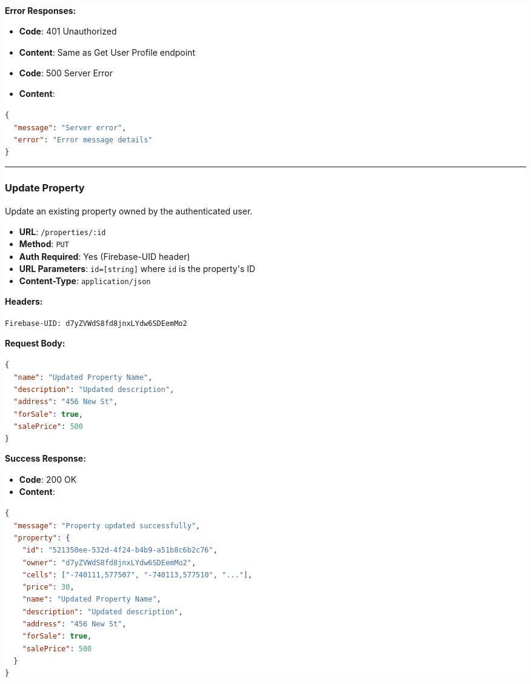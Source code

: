 **Error Responses:**

- **Code**: 401 Unauthorized
- **Content**: Same as Get User Profile endpoint

- **Code**: 500 Server Error
- **Content**: 
```json
{
  "message": "Server error",
  "error": "Error message details"
}
```

---

### Update Property

Update an existing property owned by the authenticated user.

- **URL**: `/properties/:id`
- **Method**: `PUT`
- **Auth Required**: Yes (Firebase-UID header)
- **URL Parameters**: `id=[string]` where `id` is the property's ID
- **Content-Type**: `application/json`

**Headers:**

```
Firebase-UID: d7yZVWdS8fd8jnxLYdw6SDEemMo2
```

**Request Body:**

```json
{
  "name": "Updated Property Name",
  "description": "Updated description",
  "address": "456 New St",
  "forSale": true,
  "salePrice": 500
}
```

**Success Response:**

- **Code**: 200 OK
- **Content**: 
```json
{
  "message": "Property updated successfully",
  "property": {
    "id": "521350ee-532d-4f24-b4b9-a51b8c6b2c76",
    "owner": "d7yZVWdS8fd8jnxLYdw6SDEemMo2",
    "cells": ["-740111,577507", "-740113,577510", "..."],
    "price": 30,
    "name": "Updated Property Name",
    "description": "Updated description",
    "address": "456 New St",
    "forSale": true,
    "salePrice": 500
  }
}
```
